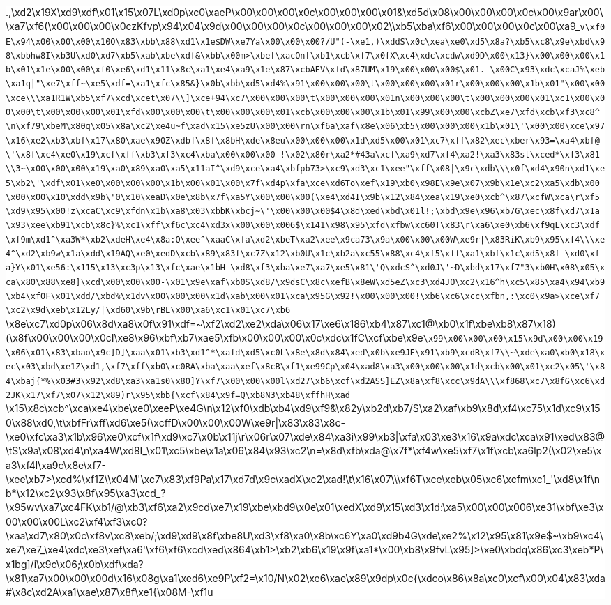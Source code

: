 .,\xd2\x19X\xd9\xdf\x01\x15\x07L\xd0p\xc0\xaeP\x00\x00\x00\x0c\x00\x00\x00\x01&\xd5d\x08\x00\x00\x00\x0c\x00\x9ar\x00\\\xa7\xf6(\x00\x00\x00\x0czKfvp\x94\x04\x9d\x00\x00\x00\x0c\x00\x00\x00\x02\\\xb5\xba\xf6\x00\x00\x00\x0c\x00\xa9_`v\xf0E\x94\x00\x00\x00\x10O\x83\xbb\x88\xd1\x1e$DW\xe7Ya\x00\x00\x00?/U"(-\xe1,)\xddS\x0c\xea\xe0\xd5\x8a?\xb5\xc8\x9e\xbd\x98\xbbhw8I\xb3U\xd0\xd7\xb5\xab\xbe\xdf&\xbb\x00m>\xbe[\xacOn[\xb1\xcb\xf7\x0fX\xc4\xdc\xcdw\xd9D\x00\x13}\x00\x00\x00\x1b\x01\x1e\x00\x00\xf0\xe6\xd1\x11\x8c\xa1\xe4\xa9\x1e\x87\xcbAEV\xfd\x87UM\x19\x00\x00\x00$\x01.-\x00C\x93\xdc\xcaJ%\xeb\xa1q|"\xe7\xff~\xe5\xdf=\xa1\xfc\x85&}\x0b\xbb\xd5\xd4%\x91\x00\x00\x00\t\x00\x00\x00\x01r\x00\x00\x00\x1b\x01"\x00\x00\xce\\\xa1R1W\xb5\xf7\xcd\xcet\x07\\]\xce+94\xc7\x00\x00\x00\t\x00\x00\x00\x01n\x00\x00\x00\t\x00\x00\x00\x01\xc1\x00\x00\x00\t\x00\x00\x00\x01\xfd\x00\x00\x00\t\x00\x00\x00\x01\xcb\x00\x00\x00\x1b\x01\x99\x00\x00\xcbZ\xe7\xfd\xcb\xf3\xc8^\n\xf79\xbeM\x80q\x05\x8a\xc2\xe4u~f\xad\x15\xe5zU\x00\x00\rn\xf6a\xaf\x8e\x06\xb5\x00\x00\x00\x1b\x01\'\x00\x00\xce\x97\x16\xe2\xb3\xbf\x17\x80\xae\x90Z\xdb]\x8f\x8bH\xde\x8eu\x00\x00\x00\x1d\xd5\x00\x01\xc7\xff\x82\xec\xber\x93=\xa4\xbf@\'\x8f\xc4\xe0\x19\xcf\xff\xb3\xf3\xc4\xba\x00\x00\x00 !\x02\x80r\xa2*#43a\xcf\xa9\xd7\xf4\xa2!\xa3\x83st\xced*\xf3\x81\\3~\x00\x00\x00\x19\xa0\x89\xa0\xa5\x11aI^\xd9\xce\xa4\xbfpb73>\xc9\xd3\xc1\xee"\xff\x08|\x9c\xdb\\\x0f\xd4\x90n\xd1\xe5\xb2\'\xdf\x01\xe0\x00\x00\x00\x1b\x00\x01\x00\x7f\xd4p\xfa\xce\xd6To\xef\x19\xb0\x98E\x9e\x07\x9b\x1e\xc2\xa5\xdb\x00\x00\x00\x10\xdd\x9b\'0\x10\xeaD\x0e\x8b\x7f\xa5Y\x00\x00\x00(\xe4\xd4I\x9b\x12\x84\xea\x19\xe0\xcb^\x87\xcfW\xca\r\xf5\xd9\x95\x00!z\xcaC\xc9\xfdn\x1b\xa8\x03\xbbK\xbcj~\'\x00\x00\x00$4\x8d\xed\xbd\x01l!;\xbd\x9e\x96\xb7G\xec\x8f\xd7\x1a\x93\xee\xb91\xcb\x8c}%\xc1\xff\xf6c\xc4\xd3x\x00\x00\x006$\x141\x98\x95\xfd\xfbw\xc60T\x83\r\xa6\xe0\xb6\xf9qL\xc3\xdf\xf9m\xd1^\xa3W*\xb2\xdeH\xe4\x8a:Q\xee^\xaaC\xfa\xd2\xbeT\xa2\xee\x9ca73\x9a\x00\x00\x00W\xe9r|\x83RiK\xb9\x95\xf4\\\xe4^\xd2\xb9w\x1a\xdd\x19AQ\xe0\xedD\xcb\x89\x83f\xc7Z\x12\xb0U\x1c\xb2a\xc55\x88\xc4\xf5\xff\xa1\xbf\x1c\xd5\x8f-\xd0\xfa}Y\x01\xe56:\x115\x13\xc3p\x13\xfc\xae\x1bH \xd8\xf3\xba\xe7\xa7\xe5\x81\'Q\xdcS^\xd0J\'~D\xbd\x17\xf7"3\xb0H\x08\x05\xca\x80\x88\xe8]\xcd\x00\x00\x00-\x01\x9e\xaf\xb0S\xd8/\x9dsC\x8c\xefB\x8eW\xd5eZ\xc3\xd4JO\xc2\x16^h\xc5\x85\xa4\x94\xb9\xb4\xf0F\x01\xdd/\xbd%\x1dv\x00\x00\x00\x1d\xab\x00\x01\xca\x95G\x92!\x00\x00\x00!\xb6\xc6\xcc\xfbn,:\xc0\x9a>\xce\xf7\xc2\x9d\xeb\x12Ly/|\xd60\x9b\rBL\x00\xa6\xc1\x01\xc7\xb6`\x8e\xc7\xd0p\x06\x8d\xa8\x0f\x91\xdf=~\xf2\xd2\xe2\xda\x06\x17\xe6\x186\xb4\x87\xc1@\xb0\x1f\xbe\xb8\x87\x18)(\x8f\x00\x00\x00\x0cI\xe8\x96\xbf\xb7\xae5\xfb\x00\x00\x00\x0c\xdc\x1fC\xcf\xbe\x9e`\x99\x00\x00\x00\x15\x9d\x00\x00\x19\x06\x01\x83\xbao\x9c]D]\xaa\x01\xb3\xd1^*\xafd\xd5\xc0L\x8e\x8d\x84\xed\x0b\xe9JE\x91\xb9\xcdR\xf7\\~\xde\xa0\xb0\x18\xec\x03\xbd\xe1Z\xd1,\xf7\xff\xb0\xc0RA\xba\xaa\xef\x8cB\xf1\xe99Cp\x04\xad8\xa3\x00\x00\x00\x1d\xcb\x00\x01\xc2\x05\'\x84\xbaj{*%\x03#3\x92\xd8\xa3\xa1s0\x80]Y\xf7\x00\x00\x00l\xd27\xb6\xcf\xd2ASS]EZ\x8a\xf8\xcc\x9dA\\\xf868\xc7\x8fG\xc6\xd2JK\x17\xf7\x07\x12\x89)r\x95\xbb{\xcf\x84\x9f=Q\xb8N3\xb48\xffhH\xad`\x15\x8c\xcb^\xca\xe4\xbe\xe0\xeeP\xe4G\n\x12\xf0\xdb\xb4\xd9\xf9&\x82y\xb2d\xb7/S\xa2\xaf\xb9\x8d\xf4\xc75\x1d\xc9\x150\x88\xd0,\t\xbfFr\xff\xd6\xe5(\xcffD\x00\x00\x00W\xe9r|\x83\x83\x8c-\xe0\xfc\xa3\x1b\x96\xe0\xcf\x1f\xd9\xc7\x0b\x11j\r\x06r\x07\xde\x84\xa3i\x99\xb3|\xfa\x03\xe3\x16\x9a\xdc\xca\x91\xed\x83@\tS\x9a\x08\xd4\n\xa4W\xd8I_\x01\xc5\xbe\x1a\x06\x84\x93\xc2\n=\x8d\xfb\xda@\x7f*\xf4w\xe5\xf7\x1f\xcb\xa6lp2(\x02\xe5\xa3\xf4l\xa9c\x8e\xf7-\xee\xb7>\xcd%\xf1Z\\\x04M\'\xc7\x83\xf9Pa\x17\xd7d\x9c\xadX\xc2\xad!\t\x16\x07\\\\\xf6T\xce\xeb\x05\xc6\xcfm\xc1_\'\xd8\x1f\nb*\x12\xc2\x93\x8f\x95\xa3\xcd_?\x95wv\xa7\xc4FK\xb1/@\xb3\xf6\xa2\x9cd\xe7\x19\xbe\xbd9\x0e\x01\xedX\xd9\x15\xd3\x1d:\xa5\x00\x00\x006\xe31\xbf\xe3\x00\x00\x00L\xc2\xf4\xf3\xc0?\xaa\xd7\x80\x0c\xf8v\xc8\xeb/;\xd9\xd9\x8f\xbe8U\xd3\xf8\xa0\x8b\xc6Y\xa0\xd9b4G\xde\xe2%\x12\x95\x81\x9e$~\xb9\xc4\xe7\xe7_\xe4\xdc\xe3\xef\xa6\'\xf6\xf6\xcd\xed\x864\xb1>\xb2\xb6\x19\x9f\xa1*\x00\xb8\x9fvL\x95]>\xe0\xbdq\x86\xc3\xeb*P\x1bg]/i\x9c\x06;\x0b\xdf\xda?\x81\xa7\x00\x00\x00d\x16\x08g\xa1\xed6\xe9P\xf2=\x10/N\x02\xe6\xae\x89\x9dp\x0c{\xdco\x86\x8a\xc0\xcf\x00\x04\x83\xda#\x8c\xd2A\xa1\xae\x87\x8f\xe1{\x08M-\xf1u